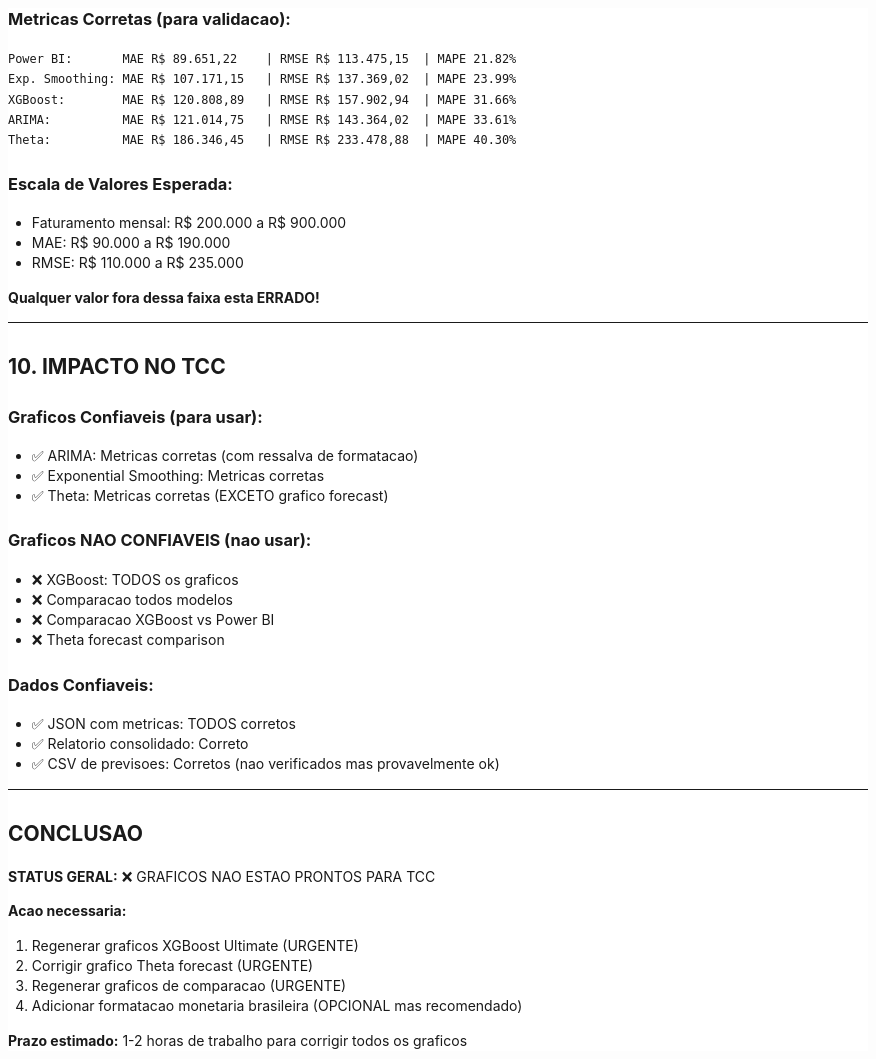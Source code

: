 ### Metricas Corretas (para validacao):
```
Power BI:       MAE R$ 89.651,22    | RMSE R$ 113.475,15  | MAPE 21.82%
Exp. Smoothing: MAE R$ 107.171,15   | RMSE R$ 137.369,02  | MAPE 23.99%
XGBoost:        MAE R$ 120.808,89   | RMSE R$ 157.902,94  | MAPE 31.66%
ARIMA:          MAE R$ 121.014,75   | RMSE R$ 143.364,02  | MAPE 33.61%
Theta:          MAE R$ 186.346,45   | RMSE R$ 233.478,88  | MAPE 40.30%
```

### Escala de Valores Esperada:
- Faturamento mensal: R$ 200.000 a R$ 900.000
- MAE: R$ 90.000 a R$ 190.000
- RMSE: R$ 110.000 a R$ 235.000

**Qualquer valor fora dessa faixa esta ERRADO!**

---

## 10. IMPACTO NO TCC

### Graficos Confiaveis (para usar):
- ✅ ARIMA: Metricas corretas (com ressalva de formatacao)
- ✅ Exponential Smoothing: Metricas corretas
- ✅ Theta: Metricas corretas (EXCETO grafico forecast)

### Graficos NAO CONFIAVEIS (nao usar):
- ❌ XGBoost: TODOS os graficos
- ❌ Comparacao todos modelos
- ❌ Comparacao XGBoost vs Power BI
- ❌ Theta forecast comparison

### Dados Confiaveis:
- ✅ JSON com metricas: TODOS corretos
- ✅ Relatorio consolidado: Correto
- ✅ CSV de previsoes: Corretos (nao verificados mas provavelmente ok)

---

## CONCLUSAO

**STATUS GERAL:** ❌ GRAFICOS NAO ESTAO PRONTOS PARA TCC

**Acao necessaria:**
1. Regenerar graficos XGBoost Ultimate (URGENTE)
2. Corrigir grafico Theta forecast (URGENTE)
3. Regenerar graficos de comparacao (URGENTE)
4. Adicionar formatacao monetaria brasileira (OPCIONAL mas recomendado)

**Prazo estimado:** 1-2 horas de trabalho para corrigir todos os graficos
